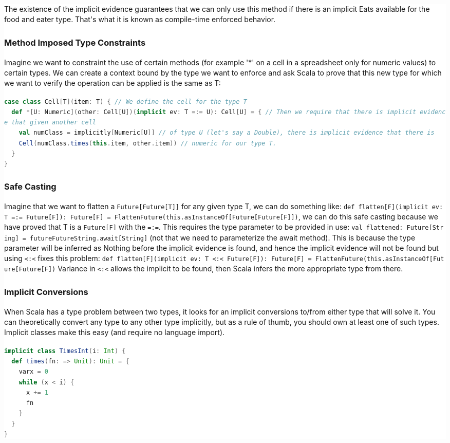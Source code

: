 The existence of the implicit evidence guarantees that we can only use this method if there is an implicit Eats available for the food and eater type.
That's what it is known as compile-time enforced behavior.

### Method Imposed Type Constraints

Imagine we want to constraint the use of certain methods (for example '*' on a cell in a spreadsheet only for numeric values) to certain types. We can
create a context bound by the type we want to enforce and ask Scala to prove that this new type for which we want to verify the operation can be
applied is the same as T:

```scala
case class Cell[T](item: T) { // We define the cell for the type T
  def *[U: Numeric](other: Cell[U])(implicit ev: T =:= U): Cell[U] = { // Then we require that there is implicit evidence that given another cell
    val numClass = implicitly[Numeric[U]] // of type U (let's say a Double), there is implicit evidence that there is
    Cell(numClass.times(this.item, other.item)) // numeric for our type T.
  }
}
```

### Safe Casting

Imagine that we want to flatten a `Future[Future[T]]` for any given type T, we can do something like:
`def flatten[F](implicit ev: T =:= Future[F]): Future[F] = FlattenFuture(this.asInstanceOf[Future[Future[F]])`, we can do this safe casting because we
have proved that T is a `Future[F]` with the `=:=`. This requires the type parameter to be provided in use:
`val flattened: Future[String] = futureFutureString.await[String]` (not that we need to parameterize the await method). This is because the type
parameter will be inferred as Nothing before the implicit evidence is found, and hence the implicit evidence will not be found but using `<:<` fixes
this problem:
`def flatten[F](implicit ev: T <:< Future[F]): Future[F] = FlattenFuture(this.asInstanceOf[Future[Future[F])`
Variance in `<:<` allows the implicit to be found, then Scala infers the more appropriate type from there.

### Implicit Conversions

When Scala has a type problem between two types, it looks for an implicit conversions to/from either type that will solve it. You can theoretically
convert any type to any other type implicitly, but as a rule of thumb, you should own at least one of such types. Implicit classes make this easy (and
require no language import).

```scala
implicit class TimesInt(i: Int) {
  def times(fn: => Unit): Unit = {
    varx = 0
    while (x < i) {
      x += 1
      fn
    }
  }
}
```
